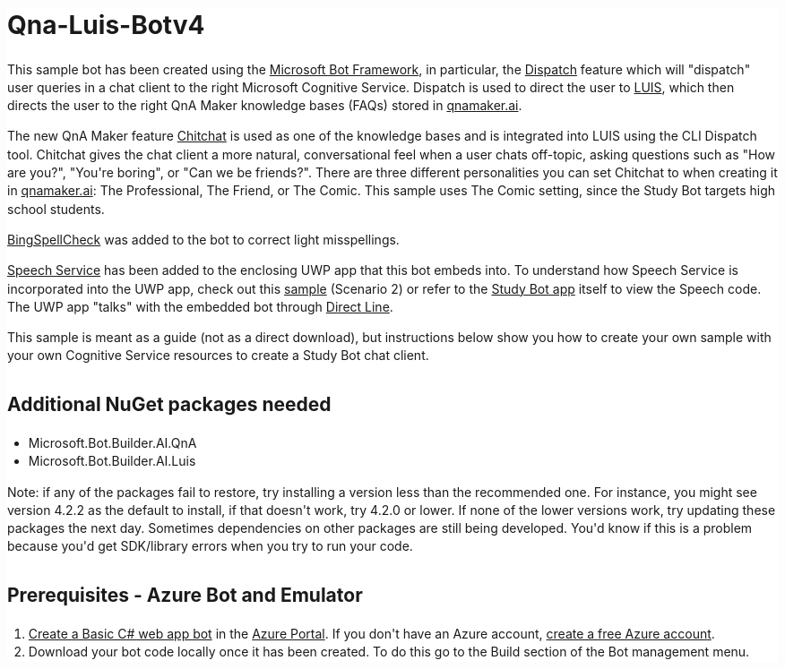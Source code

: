# Qna-Luis-Botv4

This sample bot has been created using the [Microsoft Bot Framework](https://dev.botframework.com), in particular, the [Dispatch](https://docs.microsoft.com/en-us/azure/bot-service/bot-builder-tutorial-dispatch?view=azure-bot-service-4.0&tabs=csharp) feature which will "dispatch" user queries in a chat client to the right Microsoft Cognitive Service. Dispatch is used to direct the user to [LUIS](https://luis.ai), which then directs the user to the right QnA Maker knowledge bases (FAQs) stored in [qnamaker.ai](https://www.qnamaker.ai/). 

The new QnA Maker feature [Chitchat](https://docs.microsoft.com/en-us/azure/cognitive-services/qnamaker/how-to/chit-chat-knowledge-base) is used as one of the knowledge bases and is integrated into LUIS using the CLI Dispatch tool. Chitchat gives the chat client a more natural, conversational feel when a user chats off-topic, asking questions such as "How are you?", "You're boring", or "Can we be friends?". There are three different personalities you can set Chitchat to when creating it in [qnamaker.ai](https://www.qnamaker.ai/): The Professional, The Friend, or The Comic. This sample uses The Comic setting, since the Study Bot targets high school students.

[BingSpellCheck](https://docs.microsoft.com/en-us/azure/cognitive-services/luis/luis-tutorial-bing-spellcheck) was added to the bot to correct light misspellings.

[Speech Service](https://docs.microsoft.com/en-us/azure/cognitive-services/speech-service/) has been added to the enclosing UWP app that this bot embeds into. To understand how Speech Service is incorporated into the UWP app, check out this [sample](https://github.com/Microsoft/Windows-universal-samples/tree/master/Samples/XamlBottomUpList) (Scenario 2) or refer to the [Study Bot app](https://github.com/Azure-Samples/cognitive-services-studybot-csharp/tree/master/StudyBot) itself to view the Speech code. The UWP app "talks" with the embedded bot through [Direct Line](https://docs.microsoft.com/en-us/azure/bot-service/bot-service-channel-connect-directline?view=azure-bot-service-4.0).

This sample is meant as a guide (not as a direct download), but instructions below show you how to create your own sample with your own Cognitive Service resources to create a Study Bot chat client.

## Additional NuGet packages needed
* Microsoft.Bot.Builder.AI.QnA
* Microsoft.Bot.Builder.AI.Luis

Note: if any of the packages fail to restore, try installing a version less than the recommended one. For instance, you might see version 4.2.2 as the default to install, if that doesn't work, try 4.2.0 or lower. If none of the lower versions work, try updating these packages the next day. Sometimes dependencies on other packages are still being developed. You'd know if this is a problem because you'd get SDK/library errors when you try to run your code.

## Prerequisites - Azure Bot and Emulator

1. [Create a Basic C# web app bot](https://docs.microsoft.com/en-us/azure/bot-service/bot-service-quickstart?view=azure-bot-service-4.0) in the [Azure Portal](https://ms.portal.azure.com). If you don't have an Azure account, [create a free Azure account](https://azure.microsoft.com/en-us/free/).
1. Download your bot code locally once it has been created. To do this go to the Build section of the Bot management menu.
